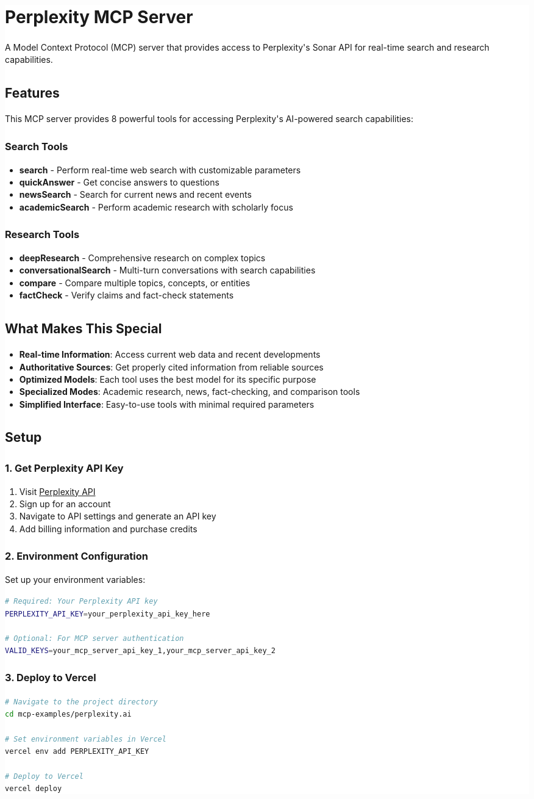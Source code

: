 # Perplexity MCP Server

A Model Context Protocol (MCP) server that provides access to Perplexity's Sonar API for real-time search and research capabilities.

## Features

This MCP server provides 8 powerful tools for accessing Perplexity's AI-powered search capabilities:

### Search Tools
- **search** - Perform real-time web search with customizable parameters
- **quickAnswer** - Get concise answers to questions
- **newsSearch** - Search for current news and recent events
- **academicSearch** - Perform academic research with scholarly focus

### Research Tools
- **deepResearch** - Comprehensive research on complex topics
- **conversationalSearch** - Multi-turn conversations with search capabilities
- **compare** - Compare multiple topics, concepts, or entities
- **factCheck** - Verify claims and fact-check statements

## What Makes This Special

- **Real-time Information**: Access current web data and recent developments
- **Authoritative Sources**: Get properly cited information from reliable sources
- **Optimized Models**: Each tool uses the best model for its specific purpose
- **Specialized Modes**: Academic research, news, fact-checking, and comparison tools
- **Simplified Interface**: Easy-to-use tools with minimal required parameters

## Setup

### 1. Get Perplexity API Key
1. Visit [Perplexity API](https://docs.perplexity.ai)
2. Sign up for an account
3. Navigate to API settings and generate an API key
4. Add billing information and purchase credits

### 2. Environment Configuration
Set up your environment variables:
```bash
# Required: Your Perplexity API key
PERPLEXITY_API_KEY=your_perplexity_api_key_here

# Optional: For MCP server authentication
VALID_KEYS=your_mcp_server_api_key_1,your_mcp_server_api_key_2
```

### 3. Deploy to Vercel
```bash
# Navigate to the project directory
cd mcp-examples/perplexity.ai

# Set environment variables in Vercel
vercel env add PERPLEXITY_API_KEY

# Deploy to Vercel
vercel deploy
```
